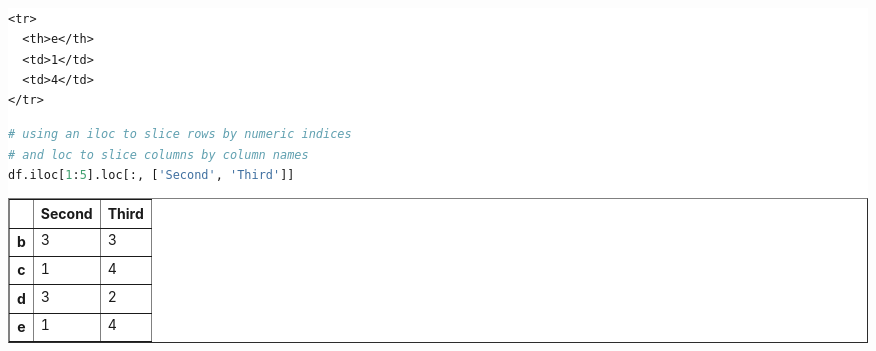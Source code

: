     <tr>
      <th>e</th>
      <td>1</td>
      <td>4</td>
    </tr>
  </tbody>
</table>
</div>




```python
# using an iloc to slice rows by numeric indices
# and loc to slice columns by column names
df.iloc[1:5].loc[:, ['Second', 'Third']]
```




<div>
<style scoped>
    .dataframe tbody tr th:only-of-type {
        vertical-align: middle;
    }

    .dataframe tbody tr th {
        vertical-align: top;
    }

    .dataframe thead th {
        text-align: right;
    }
</style>
<table border="1" class="dataframe">
  <thead>
    <tr style="text-align: right;">
      <th></th>
      <th>Second</th>
      <th>Third</th>
    </tr>
  </thead>
  <tbody>
    <tr>
      <th>b</th>
      <td>3</td>
      <td>3</td>
    </tr>
    <tr>
      <th>c</th>
      <td>1</td>
      <td>4</td>
    </tr>
    <tr>
      <th>d</th>
      <td>3</td>
      <td>2</td>
    </tr>
    <tr>
      <th>e</th>
      <td>1</td>
      <td>4</td>
    </tr>
  </tbody>
</table>
</div>
